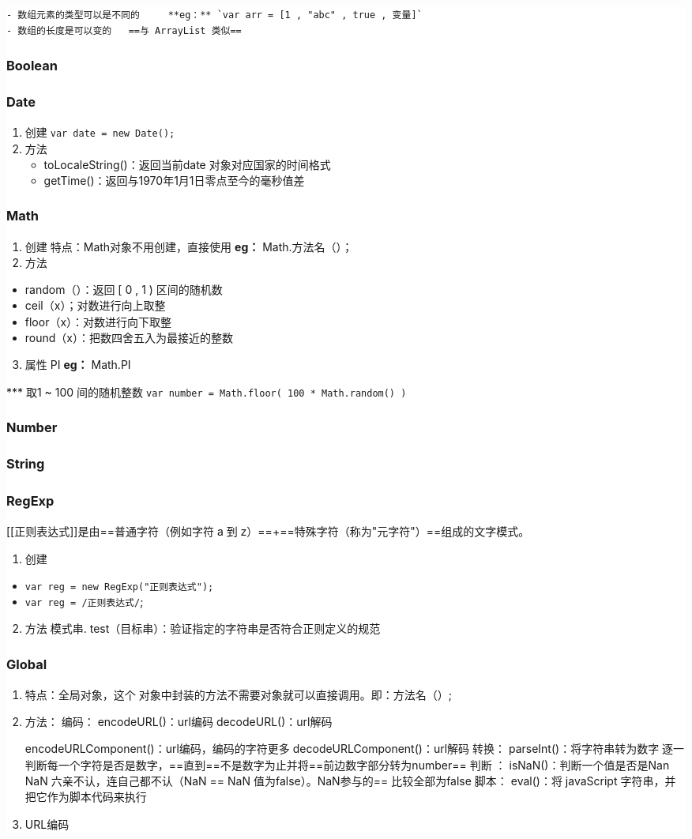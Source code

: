 	- 数组元素的类型可以是不同的     **eg：** `var arr = [1 , "abc" , true , 变量]`
	- 数组的长度是可以变的   ==与 ArrayList 类似==
### Boolean 
### Date
1. 创建
`var date = new Date();`
3. 方法
	- toLocaleString()：返回当前date 对象对应国家的时间格式
	- getTime()：返回与1970年1月1日零点至今的毫秒值差
### Math
1. 创建
特点：Math对象不用创建，直接使用       **eg：** Math.方法名（）；
2. 方法
- random（）：返回 [ 0 , 1 ) 区间的随机数
- ceil（x）；对数进行向上取整
- floor（x）：对数进行向下取整
- round（x）：把数四舍五入为最接近的整数
3. 属性
PI    **eg：** Math.PI

*** 取1 ~ 100 间的随机整数 
`var number = Math.floor( 100 * Math.random() )`
### Number
### String
### RegExp
[[正则表达式]]是由==普通字符（例如字符 a 到 z）==+==特殊字符（称为"元字符"）==组成的文字模式。
1. 创建
- `var reg = new RegExp("正则表达式");`
- `var reg = /正则表达式/`;
2. 方法
模式串. test（目标串）：验证指定的字符串是否符合正则定义的规范

### Global

1. 特点：全局对象，这个 对象中封装的方法不需要对象就可以直接调用。即：方法名（）;
2. 方法：
编码：
	encodeURL()：url编码
	decodeURL()：url解码
	
	encodeURLComponent()：url编码，编码的字符更多
	decodeURLComponent()：url解码
转换：
	parseInt()：将字符串转为数字
	逐一判断每一个字符是否是数字，==直到==不是数字为止并将==前边数字部分转为number==
判断 ：
	isNaN()：判断一个值是否是Nan
	NaN 六亲不认，连自己都不认（NaN == NaN 值为false）。NaN参与的== 比较全部为false
脚本：
	eval()：将 javaScript 字符串，并把它作为脚本代码来执行
3. URL编码
